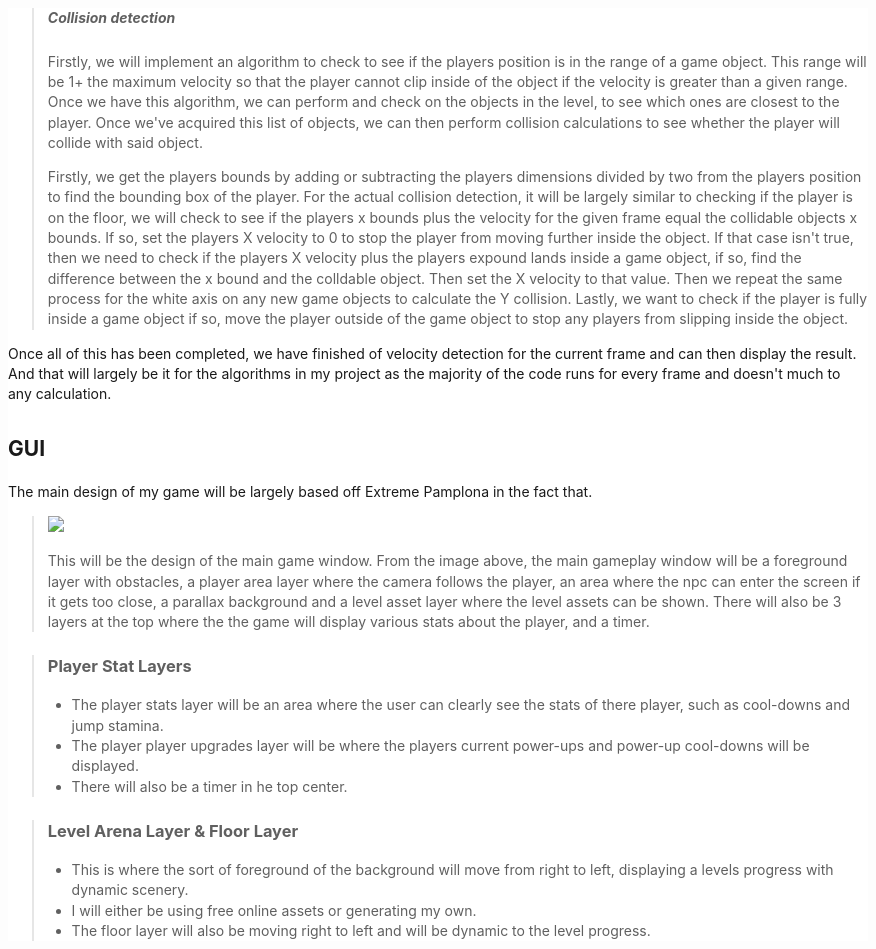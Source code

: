 > ##### Collision detection
> Firstly, we will implement an algorithm to check to see if the players position is in the range of a game object. This range will be 1+ the maximum velocity so that the player cannot clip inside of the object if the velocity is greater than a given range.
> Once we have this algorithm, we can perform and check on the objects in the level, to see which ones are closest to the player.
> Once we've acquired this list of objects, we can then perform collision calculations to see whether the player will collide with said object.
>
> Firstly, we get the players bounds by adding or subtracting the players dimensions divided by two from the players position to find the bounding box of the player.
> For the actual collision detection, it will be largely similar to checking if the player is on the floor, we will check to see if the players x bounds plus the velocity for the given frame equal the collidable objects x bounds. If so, set the players X velocity to 0 to stop the player from moving further inside the object.
> If that case isn't true, then we need to check if the players X velocity plus the players expound lands inside a game object, if so, find the difference between the x bound and the colldable object. Then set the X velocity to that value.
> Then we repeat the same process for the white axis on any new game objects to calculate the Y collision.
> Lastly, we want to check if the player is fully inside a game object if so, move the player outside of the game object to stop any players from slipping inside the object.

Once all of this has been completed, we have finished of velocity detection for the current frame and can then display the result.
And that will largely be it for the algorithms in my project as the majority of the code runs for every frame and doesn't much to any calculation.

## GUI

The main design of my game will be largely based off Extreme Pamplona in the fact that.

> ![](https://i.imgur.com/wrErLGJ.png)
>
> This will be the design of the main game window. From the image above, the main gameplay window will be a foreground layer with obstacles, a player area layer where the camera follows the player, an area where the npc can enter the screen if it gets too close, a parallax background and a level asset layer where the level assets can be shown. There will also be 3 layers at the top where the the game will display various stats about the player, and a timer.

> ### Player Stat Layers
> - The player stats layer will be an area where the user can clearly see the stats of there player, such as cool-downs and jump stamina.
> - The player player upgrades layer will be where the players current power-ups and power-up cool-downs will be displayed.
> - There will also be a timer in he top center.

> ### Level Arena Layer & Floor Layer
> - This is where the sort of foreground of the background will move from right to left, displaying a levels progress with dynamic scenery.
> - I will either be using free online assets or generating my own.
> - The floor layer will also be moving right to left and will be dynamic to the level progress.
